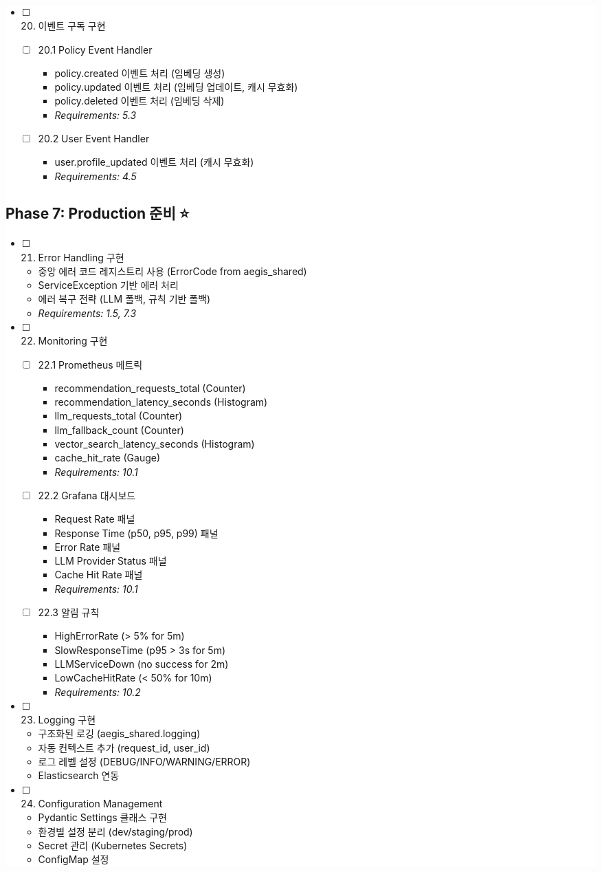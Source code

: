 - [ ] 20. 이벤트 구독 구현
  - [ ] 20.1 Policy Event Handler
    - policy.created 이벤트 처리 (임베딩 생성)
    - policy.updated 이벤트 처리 (임베딩 업데이트, 캐시 무효화)
    - policy.deleted 이벤트 처리 (임베딩 삭제)
    - _Requirements: 5.3_
  
  - [ ] 20.2 User Event Handler
    - user.profile_updated 이벤트 처리 (캐시 무효화)
    - _Requirements: 4.5_


## Phase 7: Production 준비 ⭐

- [ ] 21. Error Handling 구현
  - 중앙 에러 코드 레지스트리 사용 (ErrorCode from aegis_shared)
  - ServiceException 기반 에러 처리
  - 에러 복구 전략 (LLM 폴백, 규칙 기반 폴백)
  - _Requirements: 1.5, 7.3_

- [ ] 22. Monitoring 구현
  - [ ] 22.1 Prometheus 메트릭
    - recommendation_requests_total (Counter)
    - recommendation_latency_seconds (Histogram)
    - llm_requests_total (Counter)
    - llm_fallback_count (Counter)
    - vector_search_latency_seconds (Histogram)
    - cache_hit_rate (Gauge)
    - _Requirements: 10.1_
  
  - [ ] 22.2 Grafana 대시보드
    - Request Rate 패널
    - Response Time (p50, p95, p99) 패널
    - Error Rate 패널
    - LLM Provider Status 패널
    - Cache Hit Rate 패널
    - _Requirements: 10.1_
  
  - [ ] 22.3 알림 규칙
    - HighErrorRate (> 5% for 5m)
    - SlowResponseTime (p95 > 3s for 5m)
    - LLMServiceDown (no success for 2m)
    - LowCacheHitRate (< 50% for 10m)
    - _Requirements: 10.2_

- [ ] 23. Logging 구현
  - 구조화된 로깅 (aegis_shared.logging)
  - 자동 컨텍스트 추가 (request_id, user_id)
  - 로그 레벨 설정 (DEBUG/INFO/WARNING/ERROR)
  - Elasticsearch 연동

- [ ] 24. Configuration Management
  - Pydantic Settings 클래스 구현
  - 환경별 설정 분리 (dev/staging/prod)
  - Secret 관리 (Kubernetes Secrets)
  - ConfigMap 설정
